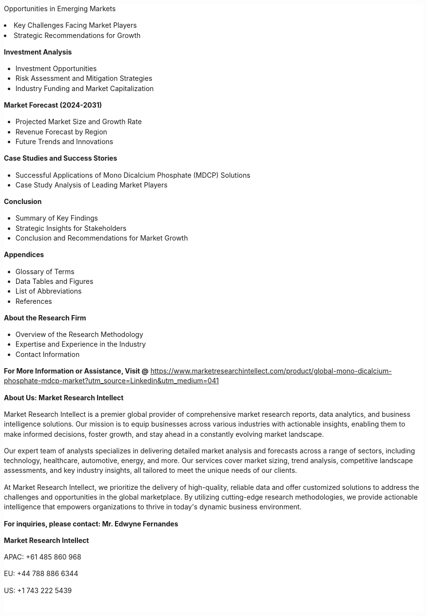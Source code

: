 Opportunities in Emerging Markets</li><li>Key Challenges Facing Market Players</li><li>Strategic Recommendations for Growth</li></ul><p><strong>Investment Analysis</strong></p><ul><li>Investment Opportunities</li><li>Risk Assessment and Mitigation Strategies</li><li>Industry Funding and Market Capitalization</li></ul><p><strong>Market Forecast (2024-2031)</strong></p><ul><li>Projected Market Size and Growth Rate</li><li>Revenue Forecast by Region</li><li>Future Trends and Innovations</li></ul><p><strong>Case Studies and Success Stories</strong></p><ul><li>Successful Applications of Mono Dicalcium Phosphate (MDCP) Solutions</li><li>Case Study Analysis of Leading Market Players</li></ul><p><strong>Conclusion</strong></p><ul><li>Summary of Key Findings</li><li>Strategic Insights for Stakeholders</li><li>Conclusion and Recommendations for Market Growth</li></ul><p><strong>Appendices</strong></p><ul><li>Glossary of Terms</li><li>Data Tables and Figures</li><li>List of Abbreviations</li><li>References</li></ul><p><strong>About the Research Firm</strong></p><ul><li>Overview of the Research Methodology</li><li>Expertise and Experience in the Industry</li><li>Contact Information</li></ul></div><div class="article-main__content" data-test-id="publishing-text-block"><p><span class="font-[700]"><strong>For More Information or Assistance, Visit @</strong>&nbsp;<a href="https://www.marketresearchintellect.com/product/global-mono-dicalcium-phosphate-mdcp-market?utm_source=Linkedin&utm_medium=041">https://www.marketresearchintellect.com/product/global-mono-dicalcium-phosphate-mdcp-market?utm_source=Linkedin&utm_medium=041</a></span></p><p><strong>About Us: Market Research Intellect</strong></p><p>Market Research Intellect is a premier global provider of comprehensive market research reports, data analytics, and business intelligence solutions. Our mission is to equip businesses across various industries with actionable insights, enabling them to make informed decisions, foster growth, and stay ahead in a constantly evolving market landscape.</p><p>Our expert team of analysts specializes in delivering detailed market analysis and forecasts across a range of sectors, including technology, healthcare, automotive, energy, and more. Our services cover market sizing, trend analysis, competitive landscape assessments, and key industry insights, all tailored to meet the unique needs of our clients.</p><p>At Market Research Intellect, we prioritize the delivery of high-quality, reliable data and offer customized solutions to address the challenges and opportunities in the global marketplace. By utilizing cutting-edge research methodologies, we provide actionable intelligence that empowers organizations to thrive in today's dynamic business environment.</p><p><strong>For inquiries, please contact: Mr. Edwyne Fernandes</strong></p><p><strong>Market Research Intellect</strong></p><p>APAC: +61 485 860 968</p><p>EU: +44 788 886 6344</p><p>US: +1 743 222 5439</p></div><div class="article-main__content" data-test-id="publishing-text-block">&nbsp;</div>
